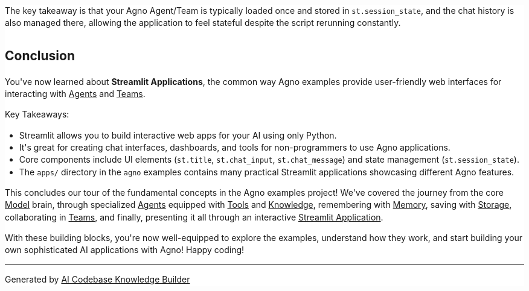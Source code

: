 The key takeaway is that your Agno Agent/Team is typically loaded once and stored in `st.session_state`, and the chat history is also managed there, allowing the application to feel stateful despite the script rerunning constantly.

## Conclusion

You've now learned about **Streamlit Applications**, the common way Agno examples provide user-friendly web interfaces for interacting with [Agents](02_agent_.md) and [Teams](08_team_.md).

Key Takeaways:

*   Streamlit allows you to build interactive web apps for your AI using only Python.
*   It's great for creating chat interfaces, dashboards, and tools for non-programmers to use Agno applications.
*   Core components include UI elements (`st.title`, `st.chat_input`, `st.chat_message`) and state management (`st.session_state`).
*   The `apps/` directory in the `agno` examples contains many practical Streamlit applications showcasing different Agno features.

This concludes our tour of the fundamental concepts in the Agno examples project! We've covered the journey from the core [Model](01_model_.md) brain, through specialized [Agents](02_agent_.md) equipped with [Tools](03_tools_.md) and [Knowledge](05_knowledge_.md), remembering with [Memory](06_memory_.md), saving with [Storage](07_storage_.md), collaborating in [Teams](08_team_.md), and finally, presenting it all through an interactive [Streamlit Application](09_streamlit_application_.md).

With these building blocks, you're now well-equipped to explore the examples, understand how they work, and start building your own sophisticated AI applications with Agno! Happy coding!

---

Generated by [AI Codebase Knowledge Builder](https://github.com/The-Pocket/Tutorial-Codebase-Knowledge)